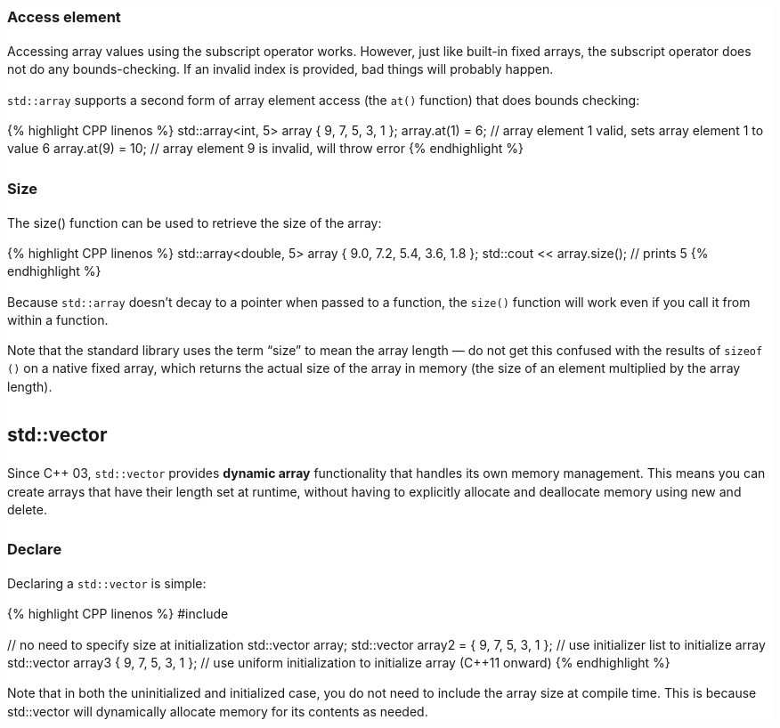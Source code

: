 ### Access element

Accessing array values using the subscript operator works. However, just like built-in fixed arrays, the subscript operator does not do any bounds-checking. If an invalid index is provided, bad things will probably happen.

`std::array` supports a second form of array element access (the `at()` function) that does bounds checking:

{% highlight CPP linenos %}
std::array<int, 5> array { 9, 7, 5, 3, 1 };
array.at(1) = 6; // array element 1 valid, sets array element 1 to value 6
array.at(9) = 10; // array element 9 is invalid, will throw error
{% endhighlight %}

### Size

The size() function can be used to retrieve the size of the array:

{% highlight CPP linenos %}
std::array<double, 5> array { 9.0, 7.2, 5.4, 3.6, 1.8 };
std::cout << array.size();   // prints 5
{% endhighlight %}

Because `std::array` doesn’t decay to a pointer when passed to a function, the `size()` function will work even if you call it from within a function.

Note that the standard library uses the term “size” to mean the array length — do not get this confused with the results of `sizeof()` on a native fixed array, which returns the actual size of the array in memory (the size of an element multiplied by the array length).

## std::vector

Since C++ 03, `std::vector` provides __dynamic array__ functionality that handles its own memory management. This means you can create arrays that have their length set at runtime, without having to explicitly allocate and deallocate memory using new and delete.

### Declare

Declaring a `std::vector` is simple:

{% highlight CPP linenos %}
#include <vector>
 
// no need to specify size at initialization
std::vector<int> array; 
std::vector<int> array2 = { 9, 7, 5, 3, 1 }; // use initializer list to initialize array
std::vector<int> array3 { 9, 7, 5, 3, 1 }; // use uniform initialization to initialize array (C++11 onward)
{% endhighlight %}

Note that in both the uninitialized and initialized case, you do not need to include the array size at compile time. This is because std::vector will dynamically allocate memory for its contents as needed.
